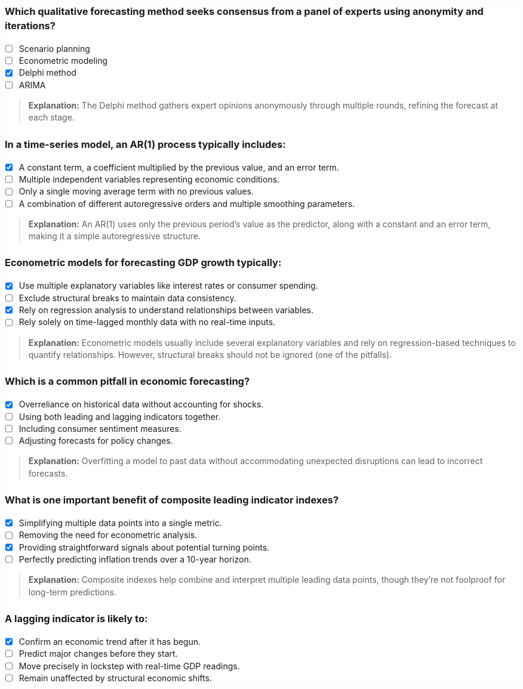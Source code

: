 ### Which qualitative forecasting method seeks consensus from a panel of experts using anonymity and iterations?
- [ ] Scenario planning
- [ ] Econometric modeling
- [x] Delphi method
- [ ] ARIMA

> **Explanation:** The Delphi method gathers expert opinions anonymously through multiple rounds, refining the forecast at each stage.

### In a time-series model, an AR(1) process typically includes:
- [x] A constant term, a coefficient multiplied by the previous value, and an error term.
- [ ] Multiple independent variables representing economic conditions.
- [ ] Only a single moving average term with no previous values.
- [ ] A combination of different autoregressive orders and multiple smoothing parameters.

> **Explanation:** An AR(1) uses only the previous period’s value as the predictor, along with a constant and an error term, making it a simple autoregressive structure.

### Econometric models for forecasting GDP growth typically:
- [x] Use multiple explanatory variables like interest rates or consumer spending.
- [ ] Exclude structural breaks to maintain data consistency.
- [x] Rely on regression analysis to understand relationships between variables.
- [ ] Rely solely on time-lagged monthly data with no real-time inputs.

> **Explanation:** Econometric models usually include several explanatory variables and rely on regression-based techniques to quantify relationships. However, structural breaks should not be ignored (one of the pitfalls).

### Which is a common pitfall in economic forecasting?
- [x] Overreliance on historical data without accounting for shocks.
- [ ] Using both leading and lagging indicators together.
- [ ] Including consumer sentiment measures.
- [ ] Adjusting forecasts for policy changes.

> **Explanation:** Overfitting a model to past data without accommodating unexpected disruptions can lead to incorrect forecasts.

### What is one important benefit of composite leading indicator indexes?
- [x] Simplifying multiple data points into a single metric.
- [ ] Removing the need for econometric analysis.
- [x] Providing straightforward signals about potential turning points.
- [ ] Perfectly predicting inflation trends over a 10-year horizon.

> **Explanation:** Composite indexes help combine and interpret multiple leading data points, though they’re not foolproof for long-term predictions.

### A lagging indicator is likely to:
- [x] Confirm an economic trend after it has begun.
- [ ] Predict major changes before they start.
- [ ] Move precisely in lockstep with real-time GDP readings.
- [ ] Remain unaffected by structural economic shifts.
